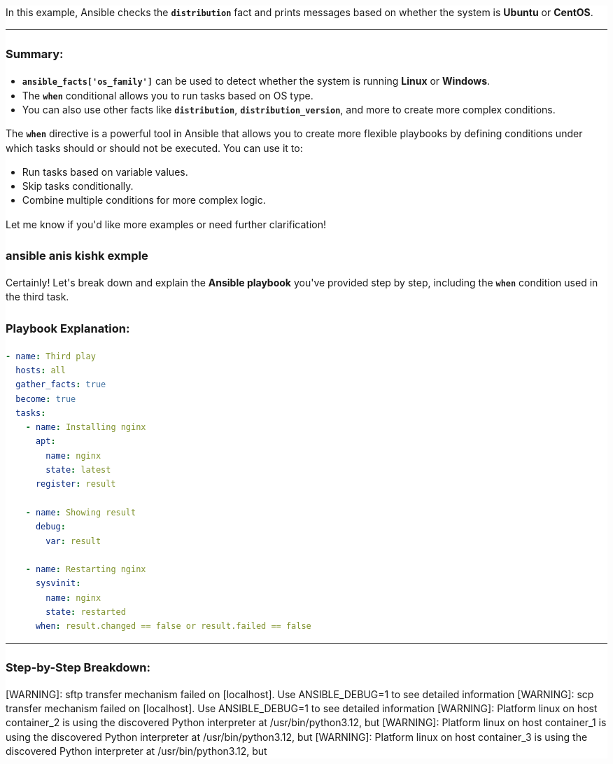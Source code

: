 In this example, Ansible checks the **`distribution`** fact and prints messages based on whether the system is **Ubuntu** or **CentOS**.

---

### **Summary:**
- **`ansible_facts['os_family']`** can be used to detect whether the system is running **Linux** or **Windows**.
- The **`when`** conditional allows you to run tasks based on OS type.
- You can also use other facts like **`distribution`**, **`distribution_version`**, and more to create more complex conditions.

The **`when`** directive is a powerful tool in Ansible that allows you to create more flexible playbooks by defining conditions under which tasks should or should not be executed. You can use it to:
- Run tasks based on variable values.
- Skip tasks conditionally.
- Combine multiple conditions for more complex logic.

Let me know if you'd like more examples or need further clarification!

### ansible anis kishk exmple

Certainly! Let's break down and explain the **Ansible playbook** you've provided step by step, including the **`when`** condition used in the third task.

### **Playbook Explanation:**

```yaml
- name: Third play
  hosts: all
  gather_facts: true
  become: true
  tasks:
    - name: Installing nginx
      apt:
        name: nginx
        state: latest
      register: result

    - name: Showing result
      debug:
        var: result

    - name: Restarting nginx
      sysvinit:
        name: nginx
        state: restarted
      when: result.changed == false or result.failed == false
```

---

### **Step-by-Step Breakdown:**


[WARNING]: sftp transfer mechanism failed on [localhost]. Use ANSIBLE_DEBUG=1 to see detailed information
[WARNING]: scp transfer mechanism failed on [localhost]. Use ANSIBLE_DEBUG=1 to see detailed information
[WARNING]: Platform linux on host container_2 is using the discovered Python interpreter at /usr/bin/python3.12, but
[WARNING]: Platform linux on host container_1 is using the discovered Python interpreter at /usr/bin/python3.12, but
[WARNING]: Platform linux on host container_3 is using the discovered Python interpreter at /usr/bin/python3.12, but